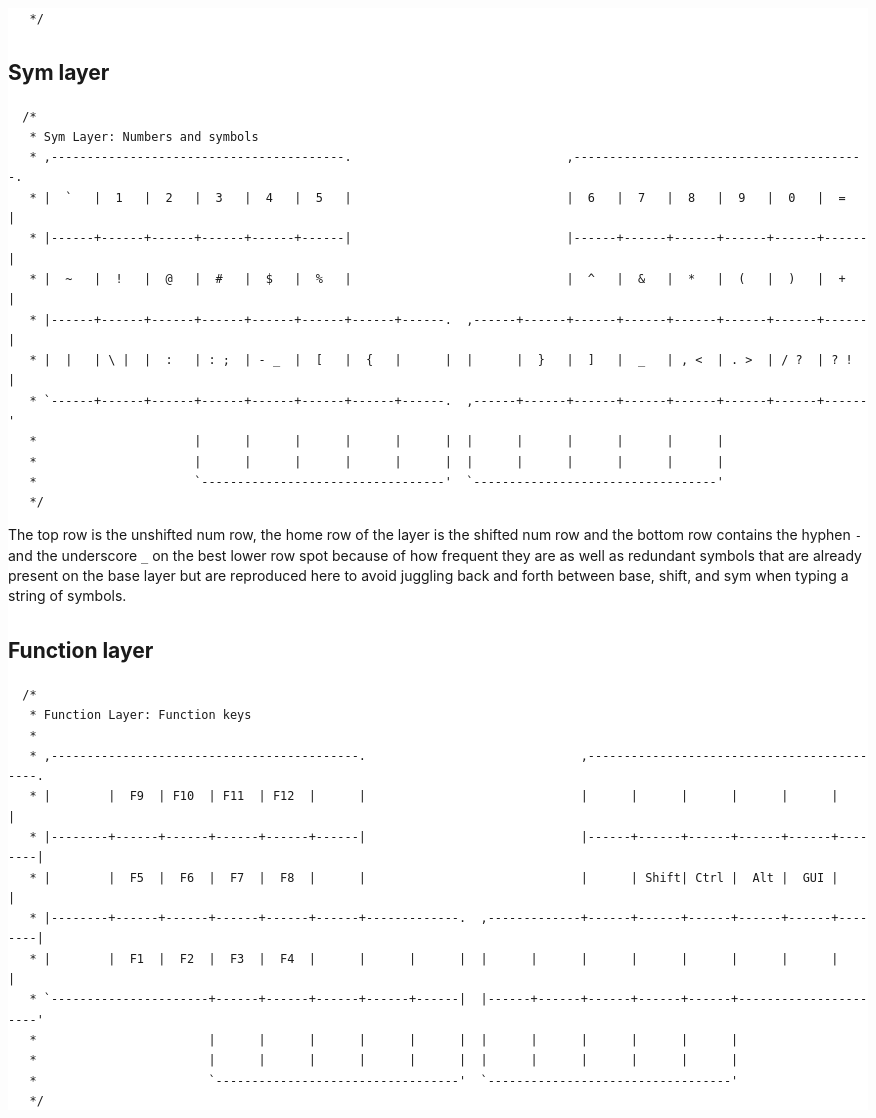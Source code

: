 ```
   */
```

## Sym layer
```
  /*
   * Sym Layer: Numbers and symbols
   * ,-----------------------------------------.                              ,-----------------------------------------.
   * |  `   |  1   |  2   |  3   |  4   |  5   |                              |  6   |  7   |  8   |  9   |  0   |  =   |
   * |------+------+------+------+------+------|                              |------+------+------+------+------+------|
   * |  ~   |  !   |  @   |  #   |  $   |  %   |                              |  ^   |  &   |  *   |  (   |  )   |  +   |
   * |------+------+------+------+------+------+------+------.  ,------+------+------+------+------+------+------+------|
   * |  |   | \ |  |  :   | : ;  | - _  |  [   |  {   |      |  |      |  }   |  ]   |  _   | , <  | . >  | / ?  | ? !  |
   * `------+------+------+------+------+------+------+------.  ,------+------+------+------+------+------+------+------'
   *                      |      |      |      |      |      |  |      |      |      |      |      |
   *                      |      |      |      |      |      |  |      |      |      |      |      |
   *                      `----------------------------------'  `----------------------------------'
   */
```
The top row is the unshifted num row, the home row of the layer is the shifted num row and the bottom row contains the hyphen `-` and the underscore `_` on the best lower row spot because of how frequent they are as well as redundant symbols that are already present on the base layer but are reproduced here to avoid juggling back and forth between base, shift, and sym when typing a string of symbols.


## Function layer
```
  /*
   * Function Layer: Function keys
   *
   * ,-------------------------------------------.                              ,-------------------------------------------.
   * |        |  F9  | F10  | F11  | F12  |      |                              |      |      |      |      |      |        |
   * |--------+------+------+------+------+------|                              |------+------+------+------+------+--------|
   * |        |  F5  |  F6  |  F7  |  F8  |      |                              |      | Shift| Ctrl |  Alt |  GUI |        |
   * |--------+------+------+------+------+------+-------------.  ,-------------+------+------+------+------+------+--------|
   * |        |  F1  |  F2  |  F3  |  F4  |      |      |      |  |      |      |      |      |      |      |      |        |
   * `----------------------+------+------+------+------+------|  |------+------+------+------+------+----------------------'
   *                        |      |      |      |      |      |  |      |      |      |      |      |
   *                        |      |      |      |      |      |  |      |      |      |      |      |
   *                        `----------------------------------'  `----------------------------------'
   */
```